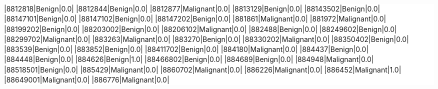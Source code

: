|8812818|Benign|0.0|
|8812844|Benign|0.0|
|8812877|Malignant|0.0|
|8813129|Benign|0.0|
|88143502|Benign|0.0|
|88147101|Benign|0.0|
|88147102|Benign|0.0|
|88147202|Benign|0.0|
|881861|Malignant|0.0|
|881972|Malignant|0.0|
|88199202|Benign|0.0|
|88203002|Benign|0.0|
|88206102|Malignant|0.0|
|882488|Benign|0.0|
|88249602|Benign|0.0|
|88299702|Malignant|0.0|
|883263|Malignant|0.0|
|883270|Benign|0.0|
|88330202|Malignant|0.0|
|88350402|Benign|0.0|
|883539|Benign|0.0|
|883852|Benign|0.0|
|88411702|Benign|0.0|
|884180|Malignant|0.0|
|884437|Benign|0.0|
|884448|Benign|0.0|
|884626|Benign|1.0|
|88466802|Benign|0.0|
|884689|Benign|0.0|
|884948|Malignant|0.0|
|88518501|Benign|0.0|
|885429|Malignant|0.0|
|8860702|Malignant|0.0|
|886226|Malignant|0.0|
|886452|Malignant|1.0|
|88649001|Malignant|0.0|
|886776|Malignant|0.0|